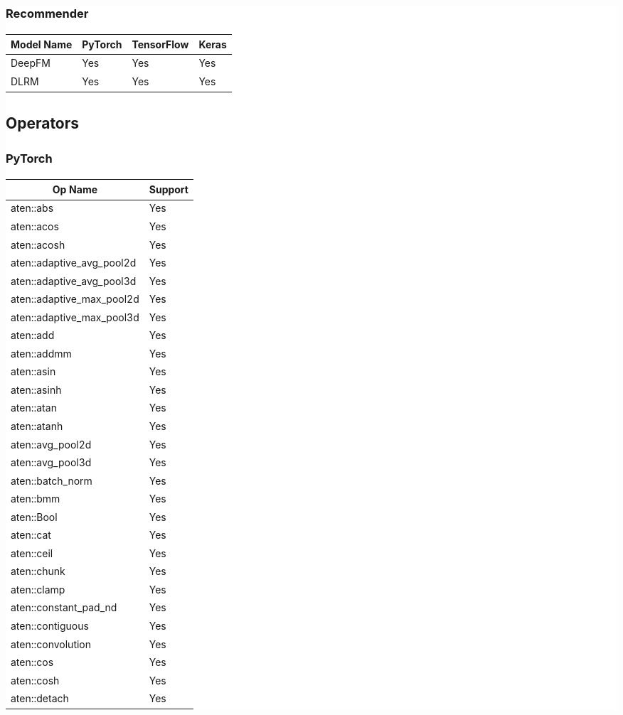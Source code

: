 ### Recommender

| Model Name| PyTorch | TensorFlow | Keras |
| -- | -- | -- | -- |
| DeepFM | Yes | Yes |Yes |
| DLRM| Yes |Yes |Yes |

## Operators

### PyTorch

| Op Name | Support |
| -- | -- |
| aten::abs | Yes |
| aten::acos | Yes |
| aten::acosh | Yes |
| aten::adaptive_avg_pool2d | Yes |
| aten::adaptive_avg_pool3d | Yes |
| aten::adaptive_max_pool2d | Yes |
| aten::adaptive_max_pool3d | Yes |
| aten::add | Yes |
| aten::addmm | Yes |
| aten::asin | Yes |
| aten::asinh | Yes |
| aten::atan | Yes |
| aten::atanh | Yes |
| aten::avg_pool2d | Yes |
| aten::avg_pool3d | Yes |
| aten::batch_norm | Yes |
| aten::bmm | Yes |
| aten::Bool | Yes |
| aten::cat | Yes |
| aten::ceil | Yes |
| aten::chunk | Yes |
| aten::clamp | Yes |
| aten::constant_pad_nd | Yes |
| aten::contiguous | Yes |
| aten::convolution | Yes |
| aten::cos | Yes |
| aten::cosh | Yes |
| aten::detach | Yes |